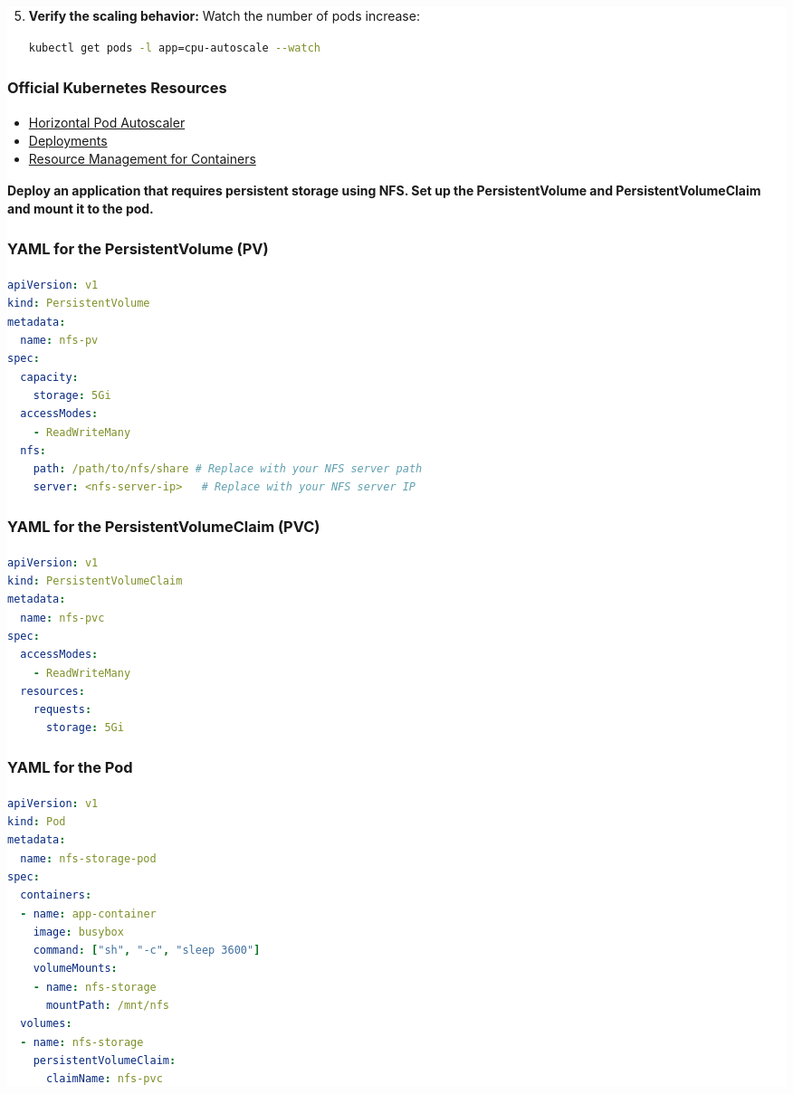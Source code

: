 5. **Verify the scaling behavior:**
   Watch the number of pods increase:
   ```bash
   kubectl get pods -l app=cpu-autoscale --watch
   ```

### Official Kubernetes Resources

- [Horizontal Pod Autoscaler](https://kubernetes.io/docs/tasks/run-application/horizontal-pod-autoscale/)
- [Deployments](https://kubernetes.io/docs/concepts/workloads/controllers/deployment/)
- [Resource Management for Containers](https://kubernetes.io/docs/concepts/configuration/manage-resources-containers/)

**Deploy an application that requires persistent storage using NFS. Set up the PersistentVolume and PersistentVolumeClaim and mount it to the pod.**

### YAML for the PersistentVolume (PV)
```yaml
apiVersion: v1
kind: PersistentVolume
metadata:
  name: nfs-pv
spec:
  capacity:
    storage: 5Gi
  accessModes:
    - ReadWriteMany
  nfs:
    path: /path/to/nfs/share # Replace with your NFS server path
    server: <nfs-server-ip>   # Replace with your NFS server IP
```

### YAML for the PersistentVolumeClaim (PVC)
```yaml
apiVersion: v1
kind: PersistentVolumeClaim
metadata:
  name: nfs-pvc
spec:
  accessModes:
    - ReadWriteMany
  resources:
    requests:
      storage: 5Gi
```

### YAML for the Pod
```yaml
apiVersion: v1
kind: Pod
metadata:
  name: nfs-storage-pod
spec:
  containers:
  - name: app-container
    image: busybox
    command: ["sh", "-c", "sleep 3600"]
    volumeMounts:
    - name: nfs-storage
      mountPath: /mnt/nfs
  volumes:
  - name: nfs-storage
    persistentVolumeClaim:
      claimName: nfs-pvc
```